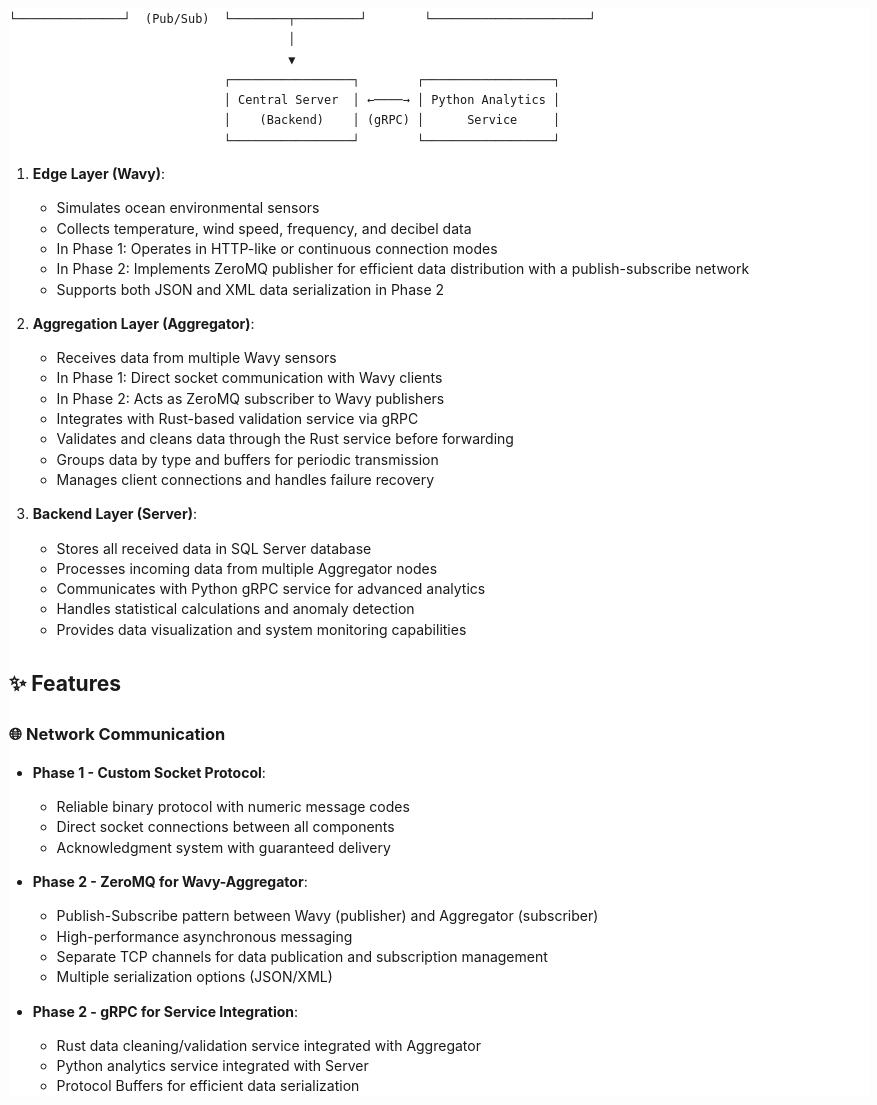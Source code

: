 ```
└───────────────┘  (Pub/Sub)  └────────┬─────────┘        └──────────────────────┘
                                       │
                                       ▼
                              ┌─────────────────┐        ┌──────────────────┐
                              │ Central Server  │ ←────→ │ Python Analytics │
                              │    (Backend)    │ (gRPC) │      Service     │
                              └─────────────────┘        └──────────────────┘
```

1. **Edge Layer (Wavy)**:
   - Simulates ocean environmental sensors
   - Collects temperature, wind speed, frequency, and decibel data
   - In Phase 1: Operates in HTTP-like or continuous connection modes
   - In Phase 2: Implements ZeroMQ publisher for efficient data distribution with a publish-subscribe network
   - Supports both JSON and XML data serialization in Phase 2

2. **Aggregation Layer (Aggregator)**:
   - Receives data from multiple Wavy sensors
   - In Phase 1: Direct socket communication with Wavy clients
   - In Phase 2: Acts as ZeroMQ subscriber to Wavy publishers
   - Integrates with Rust-based validation service via gRPC
   - Validates and cleans data through the Rust service before forwarding
   - Groups data by type and buffers for periodic transmission
   - Manages client connections and handles failure recovery

3. **Backend Layer (Server)**:
   - Stores all received data in SQL Server database
   - Processes incoming data from multiple Aggregator nodes
   - Communicates with Python gRPC service for advanced analytics
   - Handles statistical calculations and anomaly detection
   - Provides data visualization and system monitoring capabilities

## ✨ Features

### 🌐 Network Communication
- **Phase 1 - Custom Socket Protocol**: 
  - Reliable binary protocol with numeric message codes
  - Direct socket connections between all components
  - Acknowledgment system with guaranteed delivery
  
- **Phase 2 - ZeroMQ for Wavy-Aggregator**:
  - Publish-Subscribe pattern between Wavy (publisher) and Aggregator (subscriber)
  - High-performance asynchronous messaging
  - Separate TCP channels for data publication and subscription management
  - Multiple serialization options (JSON/XML)
  
- **Phase 2 - gRPC for Service Integration**:
  - Rust data cleaning/validation service integrated with Aggregator
  - Python analytics service integrated with Server
  - Protocol Buffers for efficient data serialization
  